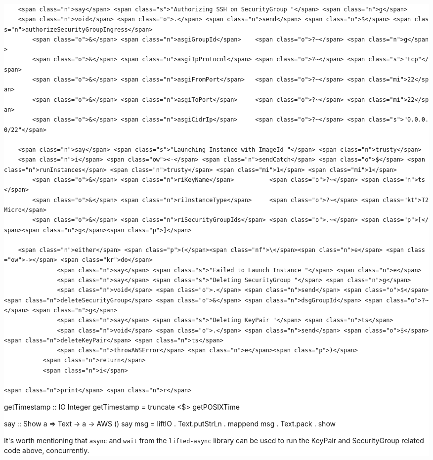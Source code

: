         <span class="n">say</span> <span class="s">"Authorizing SSH on SecurityGroup "</span> <span class="n">g</span>
        <span class="n">void</span> <span class="o">.</span> <span class="n">send</span> <span class="o">$</span> <span class="n">authorizeSecurityGroupIngress</span>
            <span class="o">&</span> <span class="n">asgiGroupId</span>    <span class="o">?~</span> <span class="n">g</span>
            <span class="o">&</span> <span class="n">asgiIpProtocol</span> <span class="o">?~</span> <span class="s">"tcp"</span>
            <span class="o">&</span> <span class="n">asgiFromPort</span>   <span class="o">?~</span> <span class="mi">22</span>
            <span class="o">&</span> <span class="n">asgiToPort</span>     <span class="o">?~</span> <span class="mi">22</span>
            <span class="o">&</span> <span class="n">asgiCidrIp</span>     <span class="o">?~</span> <span class="s">"0.0.0.0/22"</span>

        <span class="n">say</span> <span class="s">"Launching Instance with ImageId "</span> <span class="n">trusty</span>
        <span class="n">i</span> <span class="ow"><-</span> <span class="n">sendCatch</span> <span class="o">$</span> <span class="n">runInstances</span> <span class="n">trusty</span> <span class="mi">1</span> <span class="mi">1</span>
            <span class="o">&</span> <span class="n">riKeyName</span>          <span class="o">?~</span> <span class="n">ts</span>
            <span class="o">&</span> <span class="n">riInstanceType</span>     <span class="o">?~</span> <span class="kt">T2Micro</span>
            <span class="o">&</span> <span class="n">riSecurityGroupIds</span> <span class="o">.~</span> <span class="p">[</span><span class="n">g</span><span class="p">]</span>

        <span class="n">either</span> <span class="p">(</span><span class="nf">\</span><span class="n">e</span> <span class="ow">-></span> <span class="kr">do</span>
                   <span class="n">say</span> <span class="s">"Failed to Launch Instance "</span> <span class="n">e</span>
                   <span class="n">say</span> <span class="s">"Deleting SecurityGroup "</span> <span class="n">g</span>
                   <span class="n">void</span> <span class="o">.</span> <span class="n">send</span> <span class="o">$</span> <span class="n">deleteSecurityGroup</span> <span class="o">&</span> <span class="n">dsgGroupId</span> <span class="o">?~</span> <span class="n">g</span>
                   <span class="n">say</span> <span class="s">"Deleting KeyPair "</span> <span class="n">ts</span>
                   <span class="n">void</span> <span class="o">.</span> <span class="n">send</span> <span class="o">$</span> <span class="n">deleteKeyPair</span> <span class="n">ts</span>
                   <span class="n">throwAWSError</span> <span class="n">e</span><span class="p">)</span>
               <span class="n">return</span>
               <span class="n">i</span>

    <span class="n">print</span> <span class="n">r</span>

<span class="nf">getTimestamp</span> <span class="ow">::</span> <span class="kt">IO</span> <span class="kt">Integer</span>
<span class="nf">getTimestamp</span> <span class="ow">=</span> <span class="n">truncate</span> <span class="o"><$></span> <span class="n">getPOSIXTime</span>

<span class="nf">say</span> <span class="ow">::</span> <span class="kt">Show</span> <span class="n">a</span> <span class="ow">=></span> <span class="kt">Text</span> <span class="ow">-></span> <span class="n">a</span> <span class="ow">-></span> <span class="kt">AWS</span> <span class="nb">()</span>
<span class="nf">say</span> <span class="n">msg</span> <span class="ow">=</span> <span class="n">liftIO</span> <span class="o">.</span> <span class="kt">Text</span><span class="o">.</span><span class="n">putStrLn</span> <span class="o">.</span> <span class="n">mappend</span> <span class="n">msg</span> <span class="o">.</span> <span class="kt">Text</span><span class="o">.</span><span class="n">pack</span> <span class="o">.</span> <span class="n">show</span>
</pre>

</div>

It's worth mentioning that `async` and `wait` from the `lifted-async` library can be used to run the KeyPair and SecurityGroup related code above, concurrently.

